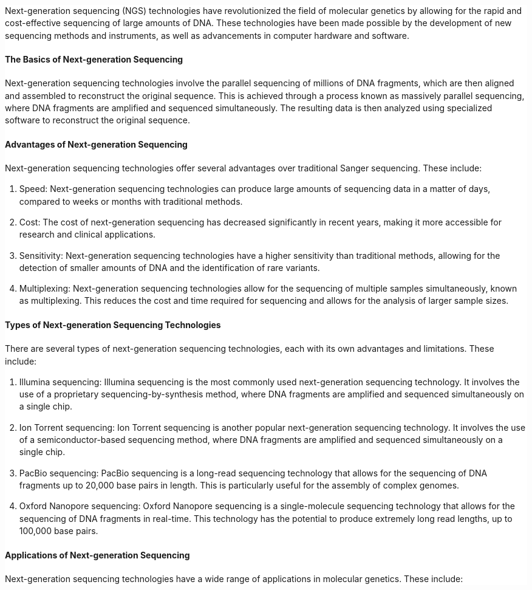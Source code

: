 Next-generation sequencing (NGS) technologies have revolutionized the field of molecular genetics by allowing for the rapid and cost-effective sequencing of large amounts of DNA. These technologies have been made possible by the development of new sequencing methods and instruments, as well as advancements in computer hardware and software.

#### The Basics of Next-generation Sequencing

Next-generation sequencing technologies involve the parallel sequencing of millions of DNA fragments, which are then aligned and assembled to reconstruct the original sequence. This is achieved through a process known as massively parallel sequencing, where DNA fragments are amplified and sequenced simultaneously. The resulting data is then analyzed using specialized software to reconstruct the original sequence.

#### Advantages of Next-generation Sequencing

Next-generation sequencing technologies offer several advantages over traditional Sanger sequencing. These include:

1. Speed: Next-generation sequencing technologies can produce large amounts of sequencing data in a matter of days, compared to weeks or months with traditional methods.

2. Cost: The cost of next-generation sequencing has decreased significantly in recent years, making it more accessible for research and clinical applications.

3. Sensitivity: Next-generation sequencing technologies have a higher sensitivity than traditional methods, allowing for the detection of smaller amounts of DNA and the identification of rare variants.

4. Multiplexing: Next-generation sequencing technologies allow for the sequencing of multiple samples simultaneously, known as multiplexing. This reduces the cost and time required for sequencing and allows for the analysis of larger sample sizes.

#### Types of Next-generation Sequencing Technologies

There are several types of next-generation sequencing technologies, each with its own advantages and limitations. These include:

1. Illumina sequencing: Illumina sequencing is the most commonly used next-generation sequencing technology. It involves the use of a proprietary sequencing-by-synthesis method, where DNA fragments are amplified and sequenced simultaneously on a single chip.

2. Ion Torrent sequencing: Ion Torrent sequencing is another popular next-generation sequencing technology. It involves the use of a semiconductor-based sequencing method, where DNA fragments are amplified and sequenced simultaneously on a single chip.

3. PacBio sequencing: PacBio sequencing is a long-read sequencing technology that allows for the sequencing of DNA fragments up to 20,000 base pairs in length. This is particularly useful for the assembly of complex genomes.

4. Oxford Nanopore sequencing: Oxford Nanopore sequencing is a single-molecule sequencing technology that allows for the sequencing of DNA fragments in real-time. This technology has the potential to produce extremely long read lengths, up to 100,000 base pairs.

#### Applications of Next-generation Sequencing

Next-generation sequencing technologies have a wide range of applications in molecular genetics. These include:
